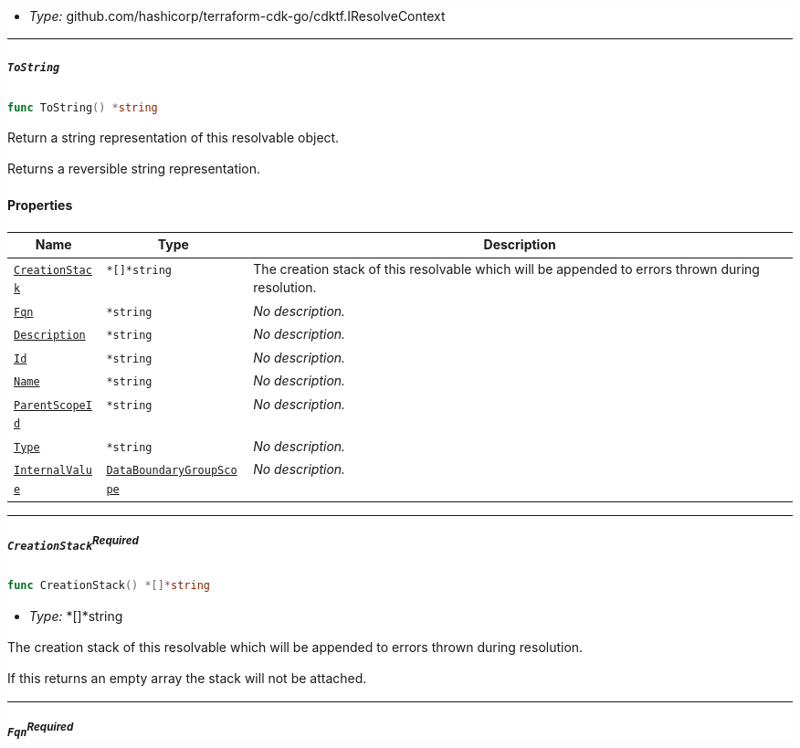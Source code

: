 - *Type:* github.com/hashicorp/terraform-cdk-go/cdktf.IResolveContext

---

##### `ToString` <a name="ToString" id="@cdktf/provider-boundary.dataBoundaryGroup.DataBoundaryGroupScopeOutputReference.toString"></a>

```go
func ToString() *string
```

Return a string representation of this resolvable object.

Returns a reversible string representation.


#### Properties <a name="Properties" id="Properties"></a>

| **Name** | **Type** | **Description** |
| --- | --- | --- |
| <code><a href="#@cdktf/provider-boundary.dataBoundaryGroup.DataBoundaryGroupScopeOutputReference.property.creationStack">CreationStack</a></code> | <code>*[]*string</code> | The creation stack of this resolvable which will be appended to errors thrown during resolution. |
| <code><a href="#@cdktf/provider-boundary.dataBoundaryGroup.DataBoundaryGroupScopeOutputReference.property.fqn">Fqn</a></code> | <code>*string</code> | *No description.* |
| <code><a href="#@cdktf/provider-boundary.dataBoundaryGroup.DataBoundaryGroupScopeOutputReference.property.description">Description</a></code> | <code>*string</code> | *No description.* |
| <code><a href="#@cdktf/provider-boundary.dataBoundaryGroup.DataBoundaryGroupScopeOutputReference.property.id">Id</a></code> | <code>*string</code> | *No description.* |
| <code><a href="#@cdktf/provider-boundary.dataBoundaryGroup.DataBoundaryGroupScopeOutputReference.property.name">Name</a></code> | <code>*string</code> | *No description.* |
| <code><a href="#@cdktf/provider-boundary.dataBoundaryGroup.DataBoundaryGroupScopeOutputReference.property.parentScopeId">ParentScopeId</a></code> | <code>*string</code> | *No description.* |
| <code><a href="#@cdktf/provider-boundary.dataBoundaryGroup.DataBoundaryGroupScopeOutputReference.property.type">Type</a></code> | <code>*string</code> | *No description.* |
| <code><a href="#@cdktf/provider-boundary.dataBoundaryGroup.DataBoundaryGroupScopeOutputReference.property.internalValue">InternalValue</a></code> | <code><a href="#@cdktf/provider-boundary.dataBoundaryGroup.DataBoundaryGroupScope">DataBoundaryGroupScope</a></code> | *No description.* |

---

##### `CreationStack`<sup>Required</sup> <a name="CreationStack" id="@cdktf/provider-boundary.dataBoundaryGroup.DataBoundaryGroupScopeOutputReference.property.creationStack"></a>

```go
func CreationStack() *[]*string
```

- *Type:* *[]*string

The creation stack of this resolvable which will be appended to errors thrown during resolution.

If this returns an empty array the stack will not be attached.

---

##### `Fqn`<sup>Required</sup> <a name="Fqn" id="@cdktf/provider-boundary.dataBoundaryGroup.DataBoundaryGroupScopeOutputReference.property.fqn"></a>
